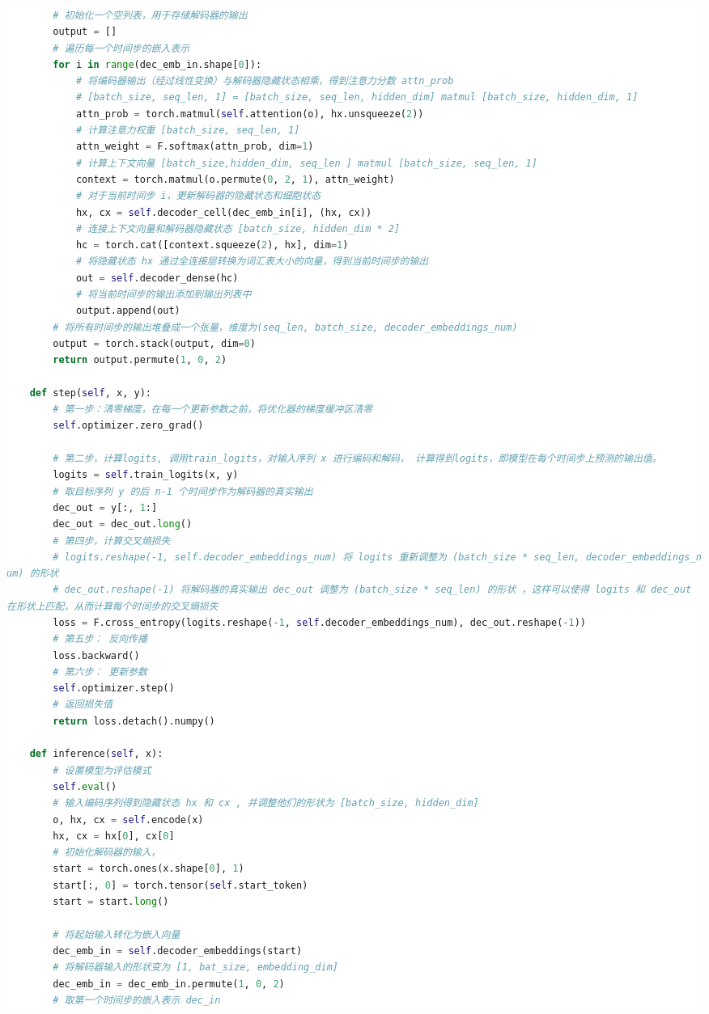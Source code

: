 ```python
        # 初始化一个空列表，用于存储解码器的输出
        output = []
        # 遍历每一个时间步的嵌入表示
        for i in range(dec_emb_in.shape[0]):
            # 将编码器输出（经过线性变换）与解码器隐藏状态相乘，得到注意力分数 attn_prob
            # [batch_size, seq_len, 1] = [batch_size, seq_len, hidden_dim] matmul [batch_size, hidden_dim, 1]
            attn_prob = torch.matmul(self.attention(o), hx.unsqueeze(2))
            # 计算注意力权重 [batch_size, seq_len, 1]
            attn_weight = F.softmax(attn_prob, dim=1)
            # 计算上下文向量 [batch_size,hidden_dim, seq_len ] matmul [batch_size, seq_len, 1]
            context = torch.matmul(o.permute(0, 2, 1), attn_weight)
            # 对于当前时间步 i，更新解码器的隐藏状态和细胞状态
            hx, cx = self.decoder_cell(dec_emb_in[i], (hx, cx))
            # 连接上下文向量和解码器隐藏状态 [batch_size, hidden_dim * 2]
            hc = torch.cat([context.squeeze(2), hx], dim=1)
            # 将隐藏状态 hx 通过全连接层转换为词汇表大小的向量，得到当前时间步的输出
            out = self.decoder_dense(hc)
            # 将当前时间步的输出添加到输出列表中
            output.append(out)
        # 将所有时间步的输出堆叠成一个张量，维度为(seq_len, batch_size, decoder_embeddings_num)
        output = torch.stack(output, dim=0)
        return output.permute(1, 0, 2)

    def step(self, x, y):
        # 第一步：清零梯度，在每一个更新参数之前，将优化器的梯度缓冲区清零
        self.optimizer.zero_grad()

        # 第二步，计算logits, 调用train_logits，对输入序列 x 进行编码和解码， 计算得到logits，即模型在每个时间步上预测的输出值。
        logits = self.train_logits(x, y)
        # 取目标序列 y 的后 n-1 个时间步作为解码器的真实输出
        dec_out = y[:, 1:]
        dec_out = dec_out.long()
        # 第四步，计算交叉熵损失
        # logits.reshape(-1, self.decoder_embeddings_num) 将 logits 重新调整为 (batch_size * seq_len, decoder_embeddings_num) 的形状
        # dec_out.reshape(-1) 将解码器的真实输出 dec_out 调整为 (batch_size * seq_len) 的形状 ，这样可以使得 logits 和 dec_out 在形状上匹配，从而计算每个时间步的交叉熵损失
        loss = F.cross_entropy(logits.reshape(-1, self.decoder_embeddings_num), dec_out.reshape(-1))
        # 第五步： 反向传播
        loss.backward()
        # 第六步： 更新参数
        self.optimizer.step()
        # 返回损失值
        return loss.detach().numpy()

    def inference(self, x):
        # 设置模型为评估模式
        self.eval()
        # 输入编码序列得到隐藏状态 hx 和 cx , 并调整他们的形状为 [batch_size, hidden_dim]
        o, hx, cx = self.encode(x)
        hx, cx = hx[0], cx[0]
        # 初始化解码器的输入，
        start = torch.ones(x.shape[0], 1)
        start[:, 0] = torch.tensor(self.start_token)
        start = start.long()

        # 将起始输入转化为嵌入向量
        dec_emb_in = self.decoder_embeddings(start)
        # 将解码器输入的形状变为 [1, bat_size, embedding_dim]
        dec_emb_in = dec_emb_in.permute(1, 0, 2)
        # 取第一个时间步的嵌入表示 dec_in
```